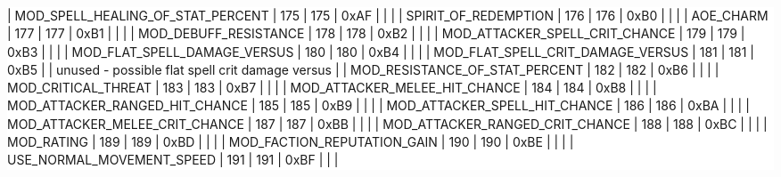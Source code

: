 | MOD_SPELL_HEALING_OF_STAT_PERCENT | 175 | 175 | 0xAF |  |  |
| SPIRIT_OF_REDEMPTION | 176 | 176 | 0xB0 |  |  |
| AOE_CHARM | 177 | 177 | 0xB1 |  |  |
| MOD_DEBUFF_RESISTANCE | 178 | 178 | 0xB2 |  |  |
| MOD_ATTACKER_SPELL_CRIT_CHANCE | 179 | 179 | 0xB3 |  |  |
| MOD_FLAT_SPELL_DAMAGE_VERSUS | 180 | 180 | 0xB4 |  |  |
| MOD_FLAT_SPELL_CRIT_DAMAGE_VERSUS | 181 | 181 | 0xB5 |  | unused - possible flat spell crit damage versus |
| MOD_RESISTANCE_OF_STAT_PERCENT | 182 | 182 | 0xB6 |  |  |
| MOD_CRITICAL_THREAT | 183 | 183 | 0xB7 |  |  |
| MOD_ATTACKER_MELEE_HIT_CHANCE | 184 | 184 | 0xB8 |  |  |
| MOD_ATTACKER_RANGED_HIT_CHANCE | 185 | 185 | 0xB9 |  |  |
| MOD_ATTACKER_SPELL_HIT_CHANCE | 186 | 186 | 0xBA |  |  |
| MOD_ATTACKER_MELEE_CRIT_CHANCE | 187 | 187 | 0xBB |  |  |
| MOD_ATTACKER_RANGED_CRIT_CHANCE | 188 | 188 | 0xBC |  |  |
| MOD_RATING | 189 | 189 | 0xBD |  |  |
| MOD_FACTION_REPUTATION_GAIN | 190 | 190 | 0xBE |  |  |
| USE_NORMAL_MOVEMENT_SPEED | 191 | 191 | 0xBF |  |  |
